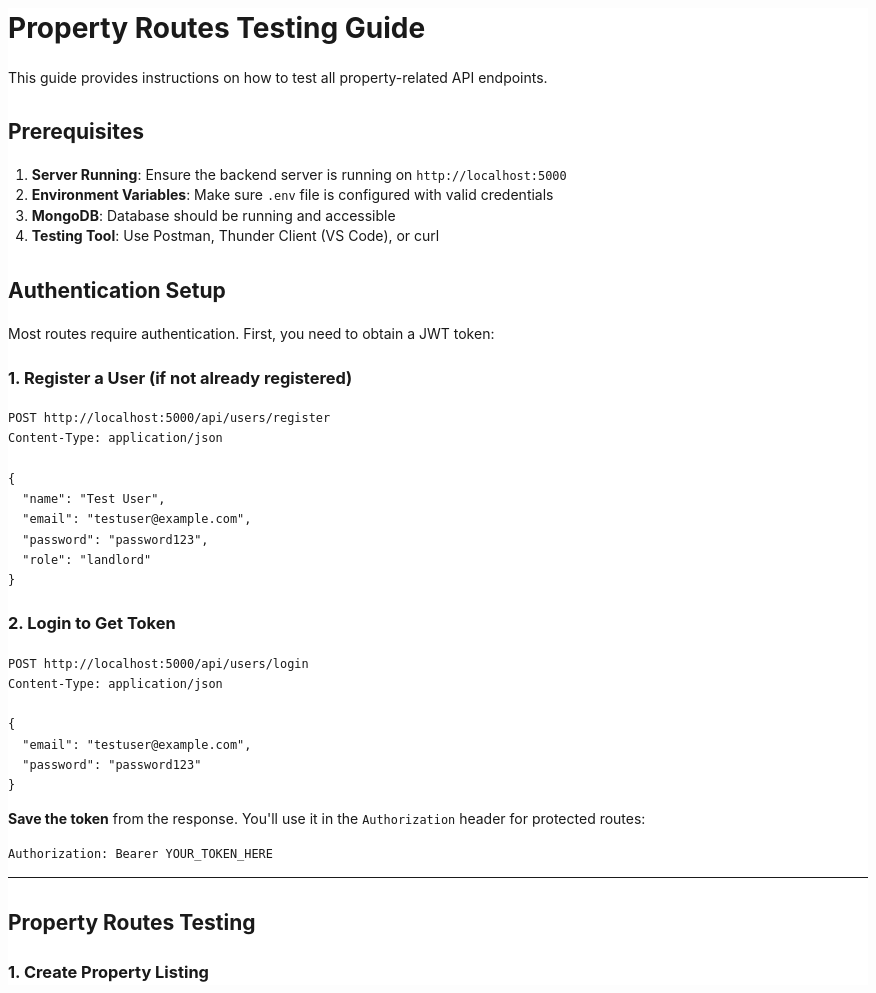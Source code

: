 # Property Routes Testing Guide

This guide provides instructions on how to test all property-related API endpoints.

## Prerequisites

1. **Server Running**: Ensure the backend server is running on `http://localhost:5000`
2. **Environment Variables**: Make sure `.env` file is configured with valid credentials
3. **MongoDB**: Database should be running and accessible
4. **Testing Tool**: Use Postman, Thunder Client (VS Code), or curl

## Authentication Setup

Most routes require authentication. First, you need to obtain a JWT token:

### 1. Register a User (if not already registered)
```http
POST http://localhost:5000/api/users/register
Content-Type: application/json

{
  "name": "Test User",
  "email": "testuser@example.com",
  "password": "password123",
  "role": "landlord"
}
```

### 2. Login to Get Token
```http
POST http://localhost:5000/api/users/login
Content-Type: application/json

{
  "email": "testuser@example.com",
  "password": "password123"
}
```

**Save the token** from the response. You'll use it in the `Authorization` header for protected routes:
```
Authorization: Bearer YOUR_TOKEN_HERE
```

---

## Property Routes Testing

### 1. Create Property Listing
